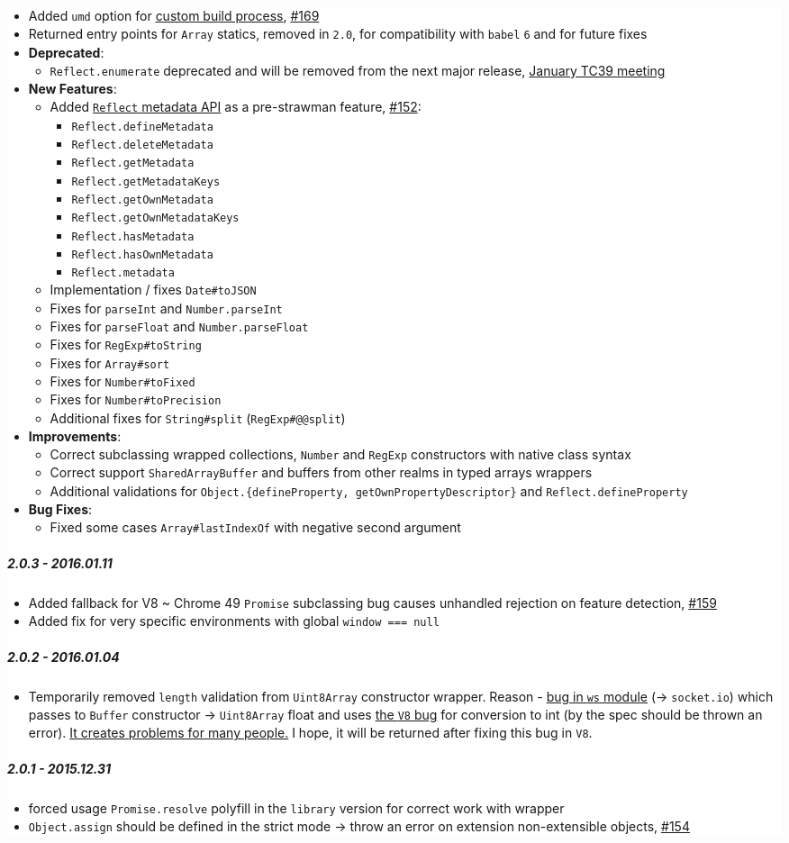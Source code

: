  - Added `umd` option for [custom build process](https://github.com/zloirock/core-js#custom-build-from-external-scripts), [#169](https://github.com/zloirock/core-js/issues/169)
  - Returned entry points for `Array` statics, removed in `2.0`, for compatibility with `babel` `6` and for future fixes
- **Deprecated**:
  - `Reflect.enumerate` deprecated and will be removed from the next major release, [January TC39 meeting](https://github.com/rwaldron/tc39-notes/blob/master/es7/2016-01/2016-01-28.md#5xix-revisit-proxy-enumerate---revisit-decision-to-exhaust-iterator)
- **New Features**:
  - Added [`Reflect` metadata API](https://github.com/jonathandturner/decorators/blob/master/specs/metadata.md) as a pre-strawman feature, [#152](https://github.com/zloirock/core-js/issues/152):
    - `Reflect.defineMetadata`
    - `Reflect.deleteMetadata`
    - `Reflect.getMetadata`
    - `Reflect.getMetadataKeys`
    - `Reflect.getOwnMetadata`
    - `Reflect.getOwnMetadataKeys`
    - `Reflect.hasMetadata`
    - `Reflect.hasOwnMetadata`
    - `Reflect.metadata`
  - Implementation / fixes `Date#toJSON`
  - Fixes for `parseInt` and `Number.parseInt`
  - Fixes for `parseFloat` and `Number.parseFloat`
  - Fixes for `RegExp#toString`
  - Fixes for `Array#sort`
  - Fixes for `Number#toFixed`
  - Fixes for `Number#toPrecision`
  - Additional fixes for `String#split` (`RegExp#@@split`)
- **Improvements**:
  - Correct subclassing wrapped collections, `Number` and `RegExp` constructors with native class syntax
  - Correct support `SharedArrayBuffer` and buffers from other realms in typed arrays wrappers 
  - Additional validations for `Object.{defineProperty, getOwnPropertyDescriptor}` and `Reflect.defineProperty`
- **Bug Fixes**:
  - Fixed some cases `Array#lastIndexOf` with negative second argument

##### 2.0.3 - 2016.01.11
- Added fallback for V8 ~ Chrome 49 `Promise` subclassing bug causes unhandled rejection on feature detection, [#159](https://github.com/zloirock/core-js/issues/159)
- Added fix for very specific environments with global `window === null`

##### 2.0.2 - 2016.01.04
- Temporarily removed `length` validation from `Uint8Array` constructor wrapper. Reason - [bug in `ws` module](https://github.com/websockets/ws/pull/645) (-> `socket.io`) which passes to `Buffer` constructor -> `Uint8Array` float and uses [the `V8` bug](https://code.google.com/p/v8/issues/detail?id=4552) for conversion to int (by the spec should be thrown an error). [It creates problems for many people.](https://github.com/karma-runner/karma/issues/1768) I hope, it will be returned after fixing this bug in `V8`.

##### 2.0.1 - 2015.12.31
- forced usage `Promise.resolve` polyfill in the `library` version for correct work with wrapper
- `Object.assign` should be defined in the strict mode -> throw an error on extension non-extensible objects, [#154](https://github.com/zloirock/core-js/issues/154)
